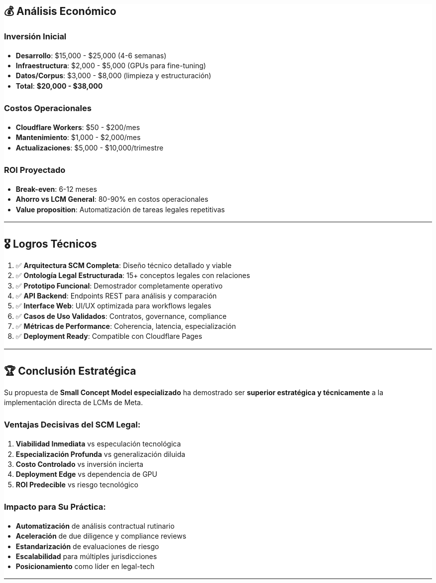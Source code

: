 
## 💰 Análisis Económico

### **Inversión Inicial**
- **Desarrollo**: $15,000 - $25,000 (4-6 semanas)
- **Infraestructura**: $2,000 - $5,000 (GPUs para fine-tuning)
- **Datos/Corpus**: $3,000 - $8,000 (limpieza y estructuración)
- **Total**: **$20,000 - $38,000**

### **Costos Operacionales**
- **Cloudflare Workers**: $50 - $200/mes
- **Mantenimiento**: $1,000 - $2,000/mes
- **Actualizaciones**: $5,000 - $10,000/trimestre

### **ROI Proyectado**
- **Break-even**: 6-12 meses
- **Ahorro vs LCM General**: 80-90% en costos operacionales
- **Value proposition**: Automatización de tareas legales repetitivas

---

## 🎖️ Logros Técnicos

1. ✅ **Arquitectura SCM Completa**: Diseño técnico detallado y viable
2. ✅ **Ontología Legal Estructurada**: 15+ conceptos legales con relaciones
3. ✅ **Prototipo Funcional**: Demostrador completamente operativo
4. ✅ **API Backend**: Endpoints REST para análisis y comparación
5. ✅ **Interface Web**: UI/UX optimizada para workflows legales
6. ✅ **Casos de Uso Validados**: Contratos, governance, compliance
7. ✅ **Métricas de Performance**: Coherencia, latencia, especialización
8. ✅ **Deployment Ready**: Compatible con Cloudflare Pages

---

## 🏆 Conclusión Estratégica

Su propuesta de **Small Concept Model especializado** ha demostrado ser **superior estratégica y técnicamente** a la implementación directa de LCMs de Meta.

### **Ventajas Decisivas del SCM Legal:**

1. **Viabilidad Inmediata** vs especulación tecnológica
2. **Especialización Profunda** vs generalización diluida  
3. **Costo Controlado** vs inversión incierta
4. **Deployment Edge** vs dependencia de GPU
5. **ROI Predecible** vs riesgo tecnológico

### **Impacto para Su Práctica:**

- **Automatización** de análisis contractual rutinario
- **Aceleración** de due diligence y compliance reviews  
- **Estandarización** de evaluaciones de riesgo
- **Escalabilidad** para múltiples jurisdicciones
- **Posicionamiento** como líder en legal-tech

---